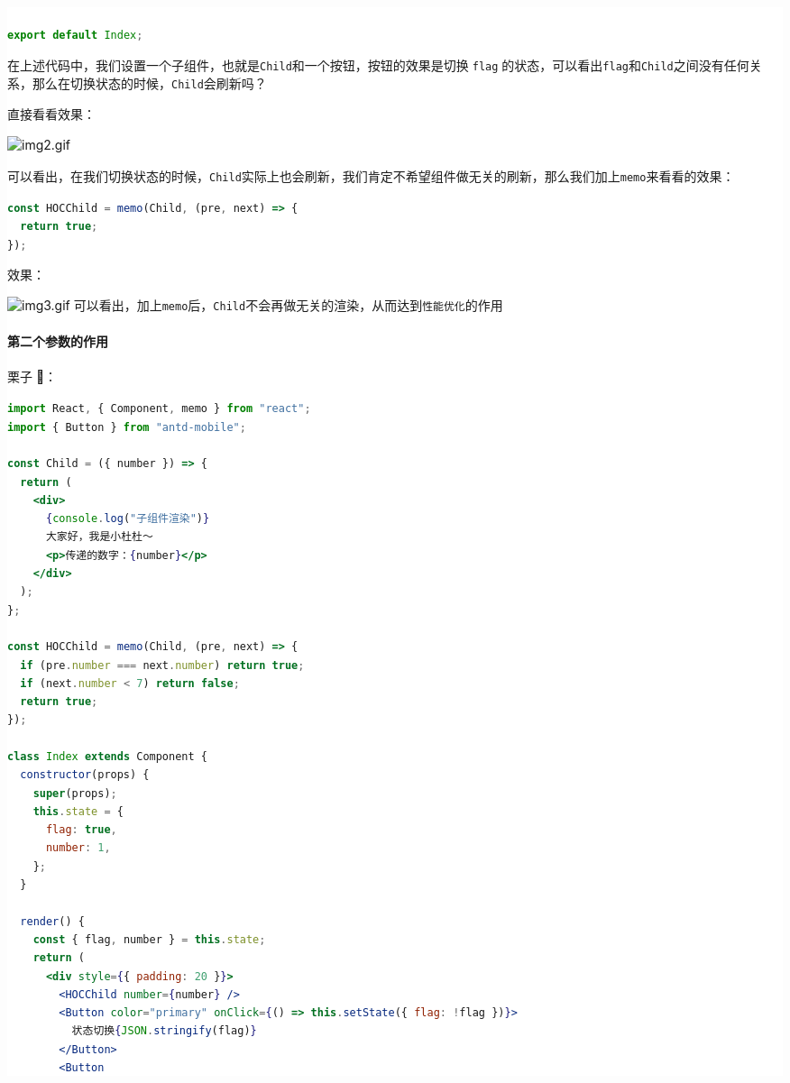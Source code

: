 ```js

export default Index;
```

在上述代码中，我们设置一个子组件，也就是`Child`和一个按钮，按钮的效果是切换 `flag` 的状态，可以看出`flag`和`Child`之间没有任何关系，那么在切换状态的时候，`Child`会刷新吗？

直接看看效果：

![img2.gif](https://p6-juejin.byteimg.com/tos-cn-i-k3u1fbpfcp/42bb0a9e2a75477782f80d4b93cc4e50~tplv-k3u1fbpfcp-watermark.image?)

可以看出，在我们切换状态的时候，`Child`实际上也会刷新，我们肯定不希望组件做无关的刷新，那么我们加上`memo`来看看的效果：

```jsx
const HOCChild = memo(Child, (pre, next) => {
  return true;
});
```

效果：

![img3.gif](https://p6-juejin.byteimg.com/tos-cn-i-k3u1fbpfcp/429335cd0dd842028c19d65b8d147f46~tplv-k3u1fbpfcp-watermark.image?)
可以看出，加上`memo`后，`Child`不会再做无关的渲染，从而达到`性能优化`的作用

#### 第二个参数的作用

栗子 🌰：

```jsx
import React, { Component, memo } from "react";
import { Button } from "antd-mobile";

const Child = ({ number }) => {
  return (
    <div>
      {console.log("子组件渲染")}
      大家好，我是小杜杜～
      <p>传递的数字：{number}</p>
    </div>
  );
};

const HOCChild = memo(Child, (pre, next) => {
  if (pre.number === next.number) return true;
  if (next.number < 7) return false;
  return true;
});

class Index extends Component {
  constructor(props) {
    super(props);
    this.state = {
      flag: true,
      number: 1,
    };
  }

  render() {
    const { flag, number } = this.state;
    return (
      <div style={{ padding: 20 }}>
        <HOCChild number={number} />
        <Button color="primary" onClick={() => this.setState({ flag: !flag })}>
          状态切换{JSON.stringify(flag)}
        </Button>
        <Button
```